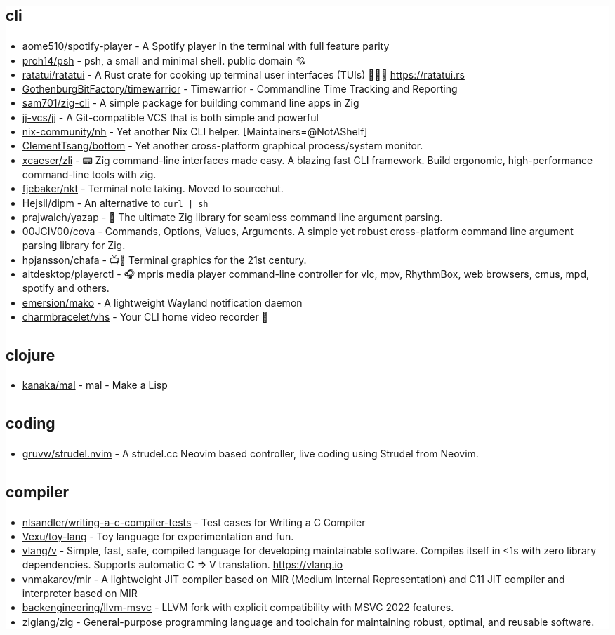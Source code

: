 ## cli 

- [aome510/spotify-player](https://github.com/aome510/spotify-player) - A Spotify player in the terminal with full feature parity
- [proh14/psh](https://github.com/proh14/psh) - psh, a small and minimal shell.  public domain 💘
- [ratatui/ratatui](https://github.com/ratatui/ratatui) - A Rust crate for cooking up terminal user interfaces (TUIs) 👨‍🍳🐀 https://ratatui.rs
- [GothenburgBitFactory/timewarrior](https://github.com/GothenburgBitFactory/timewarrior) - Timewarrior - Commandline Time Tracking and Reporting
- [sam701/zig-cli](https://github.com/sam701/zig-cli) - A simple package for building command line apps in Zig
- [jj-vcs/jj](https://github.com/jj-vcs/jj) - A Git-compatible VCS that is both simple and powerful
- [nix-community/nh](https://github.com/nix-community/nh) - Yet another Nix CLI helper. [Maintainers=@NotAShelf]
- [ClementTsang/bottom](https://github.com/ClementTsang/bottom) - Yet another cross-platform graphical process/system monitor.
- [xcaeser/zli](https://github.com/xcaeser/zli) - 📟 Zig command-line interfaces made easy. A blazing fast CLI framework. Build ergonomic, high-performance command-line tools with zig.
- [fjebaker/nkt](https://github.com/fjebaker/nkt) - Terminal note taking. Moved to sourcehut.
- [Hejsil/dipm](https://github.com/Hejsil/dipm) - An alternative to `curl | sh`
- [prajwalch/yazap](https://github.com/prajwalch/yazap) - 🔧 The ultimate Zig library for seamless command line argument parsing.
- [00JCIV00/cova](https://github.com/00JCIV00/cova) - Commands, Options, Values, Arguments. A simple yet robust cross-platform command line argument parsing library for Zig.
- [hpjansson/chafa](https://github.com/hpjansson/chafa) - 📺🗿 Terminal graphics for the 21st century.
- [altdesktop/playerctl](https://github.com/altdesktop/playerctl) - 🎧 mpris media player command-line controller for vlc, mpv, RhythmBox, web browsers, cmus, mpd, spotify and others.
- [emersion/mako](https://github.com/emersion/mako) - A lightweight Wayland notification daemon
- [charmbracelet/vhs](https://github.com/charmbracelet/vhs) - Your CLI home video recorder 📼

## clojure 

- [kanaka/mal](https://github.com/kanaka/mal) - mal - Make a Lisp

## coding 

- [gruvw/strudel.nvim](https://github.com/gruvw/strudel.nvim) - A strudel.cc Neovim based controller, live coding using Strudel from Neovim.

## compiler 

- [nlsandler/writing-a-c-compiler-tests](https://github.com/nlsandler/writing-a-c-compiler-tests) - Test cases for Writing a C Compiler
- [Vexu/toy-lang](https://github.com/Vexu/toy-lang) - Toy language for experimentation and fun.
- [vlang/v](https://github.com/vlang/v) - Simple, fast, safe, compiled language for developing maintainable software. Compiles itself in &lt;1s with zero library dependencies. Supports automatic C =&gt; V translation. https://vlang.io
- [vnmakarov/mir](https://github.com/vnmakarov/mir) - A lightweight JIT compiler based on MIR (Medium Internal Representation) and C11 JIT compiler and interpreter based on MIR
- [backengineering/llvm-msvc](https://github.com/backengineering/llvm-msvc) - LLVM fork with explicit compatibility with MSVC 2022 features.
- [ziglang/zig](https://github.com/ziglang/zig) - General-purpose programming language and toolchain for maintaining robust, optimal, and reusable software.

